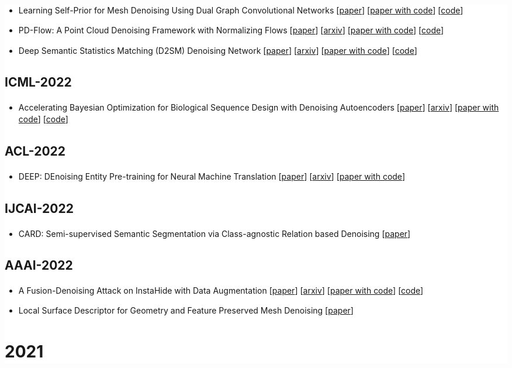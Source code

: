 
- Learning Self-Prior for Mesh Denoising Using Dual Graph Convolutional Networks [[paper](https://www.ecva.net/papers/eccv_2022/papers_ECCV/html/4934_ECCV_2022_paper.php)] [[paper with code](https://paperswithcode.com/paper/learning-self-prior-for-mesh-denoising-using)] [[code](https://github.com/astaka-pe/Dual-DMP)]

- PD-Flow: A Point Cloud Denoising Framework with Normalizing Flows [[paper](https://www.ecva.net/papers/eccv_2022/papers_ECCV/html/4988_ECCV_2022_paper.php)] [[arxiv](https://arxiv.org/abs/2203.05940)] [[paper with code](https://paperswithcode.com/paper/pd-flow-a-point-cloud-denoising-framework)] [[code](https://github.com/unknownue/pdflow)]

- Deep Semantic Statistics Matching (D2SM) Denoising Network [[paper](https://www.ecva.net/papers/eccv_2022/papers_ECCV/html/6145_ECCV_2022_paper.php)] [[arxiv](https://arxiv.org/abs/2207.09302)] [[paper with code](https://paperswithcode.com/paper/deep-semantic-statistics-matching-d2sm)] [[code](https://github.com/MKFMIKU/D2SM)]


## ICML-2022


- Accelerating Bayesian Optimization for Biological Sequence Design with Denoising Autoencoders [[paper](https://proceedings.mlr.press/v162/stanton22a.html)] [[arxiv](https://arxiv.org/abs/2203.12742)] [[paper with code](https://paperswithcode.com/paper/accelerating-bayesian-optimization-for)] [[code](https://github.com/samuelstanton/lambo)]


## ACL-2022


- DEEP: DEnoising Entity Pre-training for Neural Machine Translation [[paper](https://aclanthology.org/2022.acl-long.123/)] [[arxiv](https://arxiv.org/abs/2111.07393)] [[paper with code](https://paperswithcode.com/paper/deep-denoising-entity-pre-training-for-neural)]


## IJCAI-2022


- CARD: Semi-supervised Semantic Segmentation via Class-agnostic Relation based Denoising [[paper](https://www.ijcai.org/proceedings/2022/202)]


## AAAI-2022


- A Fusion-Denoising Attack on InstaHide with Data Augmentation [[paper](https://ojs.aaai.org/index.php/AAAI/article/view/20084)] [[arxiv](https://arxiv.org/abs/2105.07754)] [[paper with code](https://paperswithcode.com/paper/a-fusion-denoising-attack-on-instahide-with)] [[code](https://github.com/xj231/FDN)]

- Local Surface Descriptor for Geometry and Feature Preserved Mesh Denoising [[paper](https://ojs.aaai.org/index.php/AAAI/article/view/20255)]



# 2021
